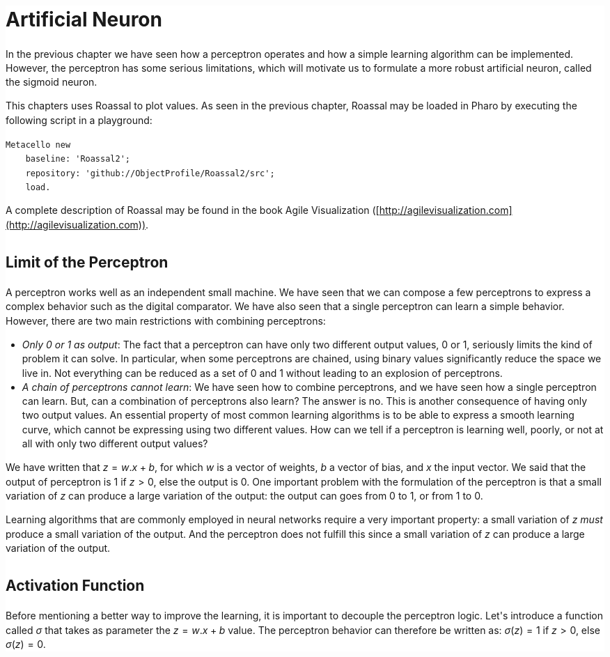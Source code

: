 
# Artificial Neuron

In the previous chapter we have seen how a perceptron operates and how a simple learning algorithm can be implemented. However, the perceptron has some serious limitations, which will motivate us to formulate a more robust artificial neuron, called the sigmoid neuron.

This chapters uses Roassal to plot values. As seen in the previous chapter, Roassal may be loaded in Pharo by executing the following script in a playground:

```Smalltalk
Metacello new
    baseline: 'Roassal2';
    repository: 'github://ObjectProfile/Roassal2/src';
    load.
```

A complete description of Roassal may be found in the book Agile Visualization ([http://agilevisualization.com](http://agilevisualization.com)).

## Limit of the Perceptron

A perceptron works well as an independent small machine. We have seen that we can compose a few perceptrons to express a complex behavior such as the digital comparator. We have also seen that a single perceptron can learn a simple behavior. However, there are two main restrictions with combining perceptrons:

- _Only 0 or 1 as output_: The fact that a perceptron can have only two different output values, 0 or 1, seriously limits the kind of problem it can solve. In particular, when some perceptrons are chained, using binary values significantly reduce the space we live in. Not everything can be reduced as a set of 0 and 1 without leading to an explosion of perceptrons.
- _A chain of perceptrons cannot learn_: We have seen how to combine perceptrons, and we have seen how a single perceptron can learn. But, can a combination of perceptrons also learn? The answer is no. This is another consequence of having only two output values. An essential property of most common learning algorithms is to be able to express a smooth learning curve, which cannot be expressing using two different values. How can we tell if a perceptron is learning well, poorly, or not at all with only two different output values?

We have written that $z = w.x + b$, for which $w$ is a vector of weights, $b$ a vector of bias, and $x$ the input vector. We said that the output of perceptron is 1 if $z > 0$, else the output is 0. One important problem with the formulation of the perceptron is that a small variation of $z$ can produce a large variation of the output: the output can goes from 0 to 1, or from 1 to 0.

Learning algorithms that are commonly employed in neural networks require a very important property: a small variation of $z$ _must_ produce a small variation of the output. And the perceptron does not fulfill this since a small variation of $z$ can produce a large variation of the output. 

## Activation Function

Before mentioning a better way to improve the learning, it is important to decouple the perceptron logic. Let's introduce a function called $\sigma$ that takes as parameter the $z = w.x + b$ value. The perceptron behavior can therefore be written as: $\sigma(z) = 1$ if $z > 0$, else $\sigma(z) = 0$. 

